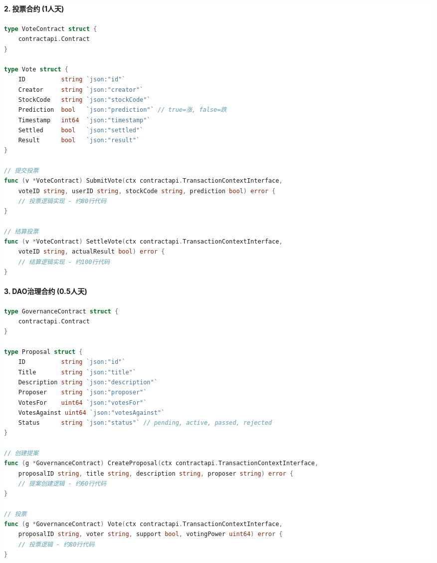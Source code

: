 #### 2. 投票合约 (1人天)
```go
type VoteContract struct {
    contractapi.Contract
}

type Vote struct {
    ID          string `json:"id"`
    Creator     string `json:"creator"`
    StockCode   string `json:"stockCode"`
    Prediction  bool   `json:"prediction"` // true=涨, false=跌
    Timestamp   int64  `json:"timestamp"`
    Settled     bool   `json:"settled"`
    Result      bool   `json:"result"`
}

// 提交投票
func (v *VoteContract) SubmitVote(ctx contractapi.TransactionContextInterface,
    voteID string, userID string, stockCode string, prediction bool) error {
    // 投票逻辑实现 - 约80行代码
}

// 结算投票
func (v *VoteContract) SettleVote(ctx contractapi.TransactionContextInterface,
    voteID string, actualResult bool) error {
    // 结算逻辑实现 - 约100行代码
}
```

#### 3. DAO治理合约 (0.5人天)
```go
type GovernanceContract struct {
    contractapi.Contract
}

type Proposal struct {
    ID          string `json:"id"`
    Title       string `json:"title"`
    Description string `json:"description"`
    Proposer    string `json:"proposer"`
    VotesFor    uint64 `json:"votesFor"`
    VotesAgainst uint64 `json:"votesAgainst"`
    Status      string `json:"status"` // pending, active, passed, rejected
}

// 创建提案
func (g *GovernanceContract) CreateProposal(ctx contractapi.TransactionContextInterface,
    proposalID string, title string, description string, proposer string) error {
    // 提案创建逻辑 - 约60行代码
}

// 投票
func (g *GovernanceContract) Vote(ctx contractapi.TransactionContextInterface,
    proposalID string, voter string, support bool, votingPower uint64) error {
    // 投票逻辑 - 约80行代码
}
```
